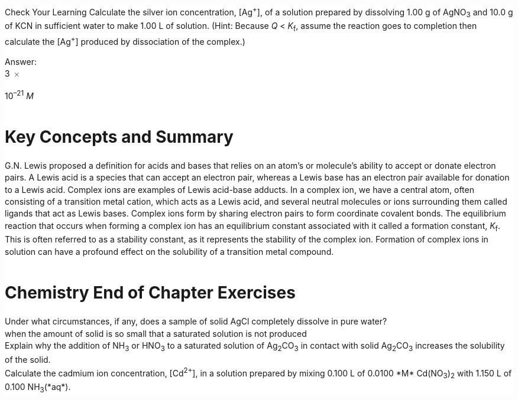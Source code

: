 <span data-type="title">Check Your Learning</span> Calculate the silver ion concentration, \[Ag<sup>+</sup>\], of a solution prepared by dissolving 1.00 g of AgNO<sub>3</sub> and 10.0 g of KCN in sufficient water to make 1.00 L of solution. (Hint: Because *Q* &lt; *K*<sub>f</sub>, assume the reaction goes to completion then calculate the \[Ag<sup>+</sup>\] produced by dissociation of the complex.)

<div data-type="note" class="note" markdown="1">
<div data-type="title" class="title">
Answer:
</div>
3 <math xmlns="http://www.w3.org/1998/Math/MathML"><mo>×</mo></math>

 10<sup>–21</sup> *M*

</div>
</div>

# Key Concepts and Summary

G.N. Lewis proposed a definition for acids and bases that relies on an atom’s or molecule’s ability to accept or donate electron pairs. A Lewis acid is a species that can accept an electron pair, whereas a Lewis base has an electron pair available for donation to a Lewis acid. Complex ions are examples of Lewis acid-base adducts. In a complex ion, we have a central atom, often consisting of a transition metal cation, which acts as a Lewis acid, and several neutral molecules or ions surrounding them called ligands that act as Lewis bases. Complex ions form by sharing electron pairs to form coordinate covalent bonds. The equilibrium reaction that occurs when forming a complex ion has an equilibrium constant associated with it called a formation constant, *K*<sub>f</sub>. This is often referred to as a stability constant, as it represents the stability of the complex ion. Formation of complex ions in solution can have a profound effect on the solubility of a transition metal compound.

# Chemistry End of Chapter Exercises

<div data-type="exercise" class="exercise">
<div data-type="problem" class="problem" markdown="1">
Under what circumstances, if any, does a sample of solid AgCl completely dissolve in pure water?

</div>
<div data-type="solution" class="solution" markdown="1">
when the amount of solid is so small that a saturated solution is not produced

</div>
</div>

<div data-type="exercise" class="exercise">
<div data-type="problem" class="problem" markdown="1">
Explain why the addition of NH<sub>3</sub> or HNO<sub>3</sub> to a saturated solution of Ag<sub>2</sub>CO<sub>3</sub> in contact with solid Ag<sub>2</sub>CO<sub>3</sub> increases the solubility of the solid.

</div>
</div>

<div data-type="exercise" class="exercise">
<div data-type="problem" class="problem" markdown="1">
Calculate the cadmium ion concentration, [Cd<sup>2+</sup>], in a solution prepared by mixing 0.100 L of 0.0100 *M* Cd(NO<sub>3</sub>)<sub>2</sub> with 1.150 L of 0.100 NH<sub>3</sub>(*aq*).
